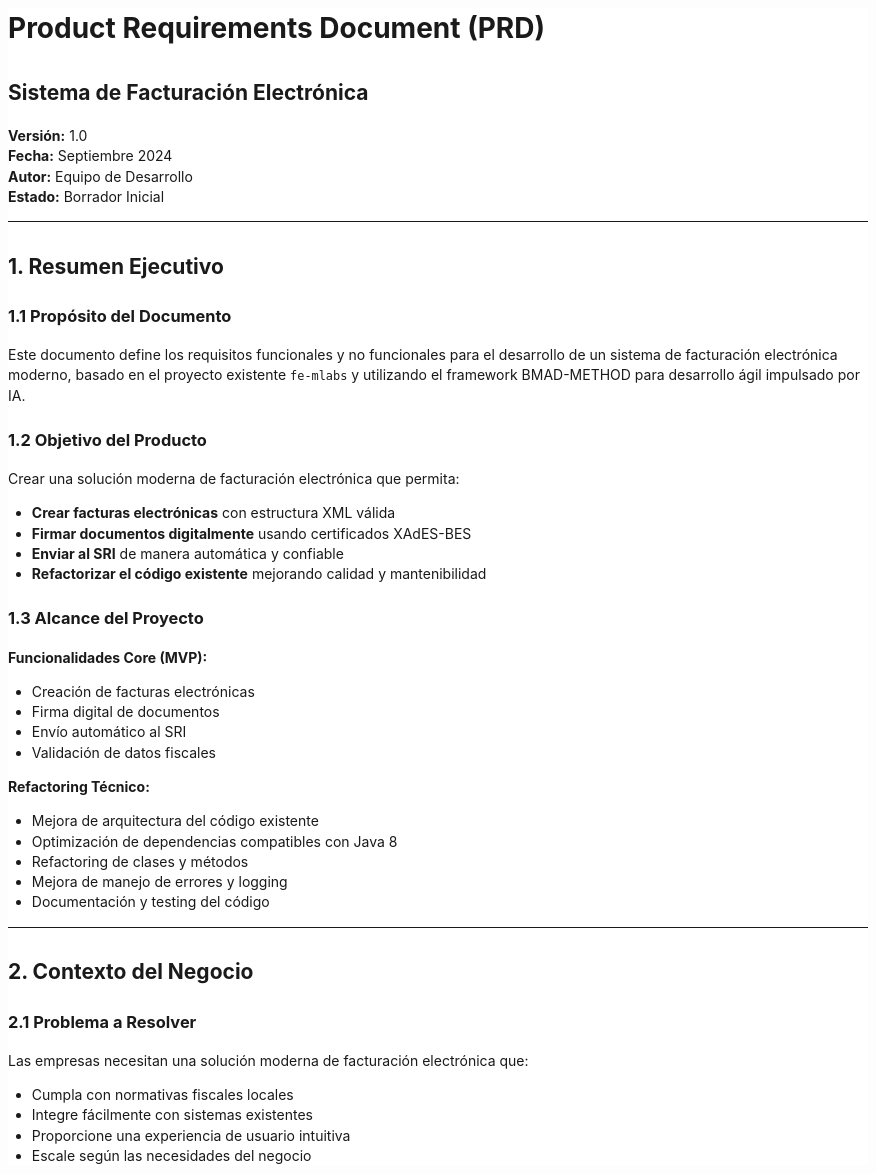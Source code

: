 # Product Requirements Document (PRD)
## Sistema de Facturación Electrónica

**Versión:** 1.0  
**Fecha:** Septiembre 2024  
**Autor:** Equipo de Desarrollo  
**Estado:** Borrador Inicial  

---

## 1. Resumen Ejecutivo

### 1.1 Propósito del Documento
Este documento define los requisitos funcionales y no funcionales para el desarrollo de un sistema de facturación electrónica moderno, basado en el proyecto existente `fe-mlabs` y utilizando el framework BMAD-METHOD para desarrollo ágil impulsado por IA.

### 1.2 Objetivo del Producto
Crear una solución moderna de facturación electrónica que permita:
- **Crear facturas electrónicas** con estructura XML válida
- **Firmar documentos digitalmente** usando certificados XAdES-BES
- **Enviar al SRI** de manera automática y confiable
- **Refactorizar el código existente** mejorando calidad y mantenibilidad

### 1.3 Alcance del Proyecto
**Funcionalidades Core (MVP):**
- Creación de facturas electrónicas
- Firma digital de documentos
- Envío automático al SRI
- Validación de datos fiscales

**Refactoring Técnico:**
- Mejora de arquitectura del código existente
- Optimización de dependencias compatibles con Java 8
- Refactoring de clases y métodos
- Mejora de manejo de errores y logging
- Documentación y testing del código

---

## 2. Contexto del Negocio

### 2.1 Problema a Resolver
Las empresas necesitan una solución moderna de facturación electrónica que:
- Cumpla con normativas fiscales locales
- Integre fácilmente con sistemas existentes
- Proporcione una experiencia de usuario intuitiva
- Escale según las necesidades del negocio
